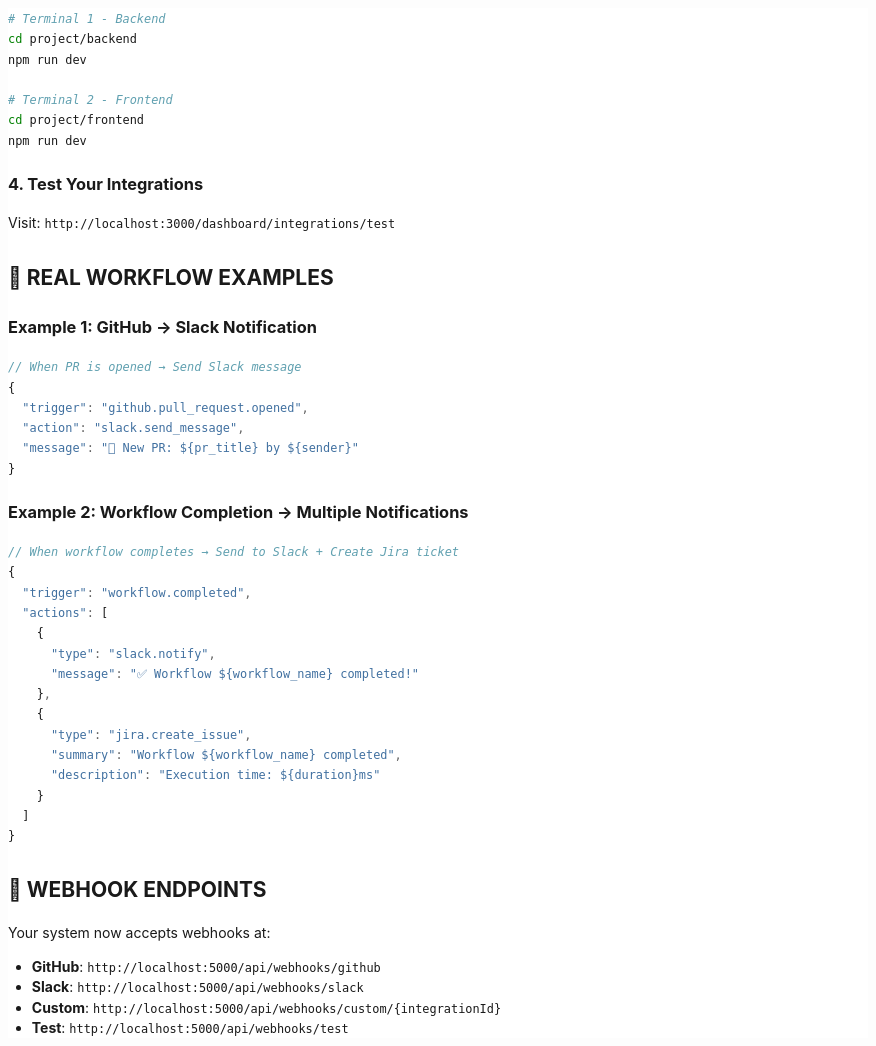 ```bash
# Terminal 1 - Backend
cd project/backend
npm run dev

# Terminal 2 - Frontend  
cd project/frontend
npm run dev
```

### 4. Test Your Integrations

Visit: `http://localhost:3000/dashboard/integrations/test`

## 🎯 REAL WORKFLOW EXAMPLES

### Example 1: GitHub → Slack Notification

```javascript
// When PR is opened → Send Slack message
{
  "trigger": "github.pull_request.opened",
  "action": "slack.send_message",
  "message": "🔄 New PR: ${pr_title} by ${sender}"
}
```

### Example 2: Workflow Completion → Multiple Notifications

```javascript
// When workflow completes → Send to Slack + Create Jira ticket
{
  "trigger": "workflow.completed",
  "actions": [
    {
      "type": "slack.notify",
      "message": "✅ Workflow ${workflow_name} completed!"
    },
    {
      "type": "jira.create_issue", 
      "summary": "Workflow ${workflow_name} completed",
      "description": "Execution time: ${duration}ms"
    }
  ]
}
```

## 🔗 WEBHOOK ENDPOINTS

Your system now accepts webhooks at:

- **GitHub**: `http://localhost:5000/api/webhooks/github`
- **Slack**: `http://localhost:5000/api/webhooks/slack`
- **Custom**: `http://localhost:5000/api/webhooks/custom/{integrationId}`
- **Test**: `http://localhost:5000/api/webhooks/test`
